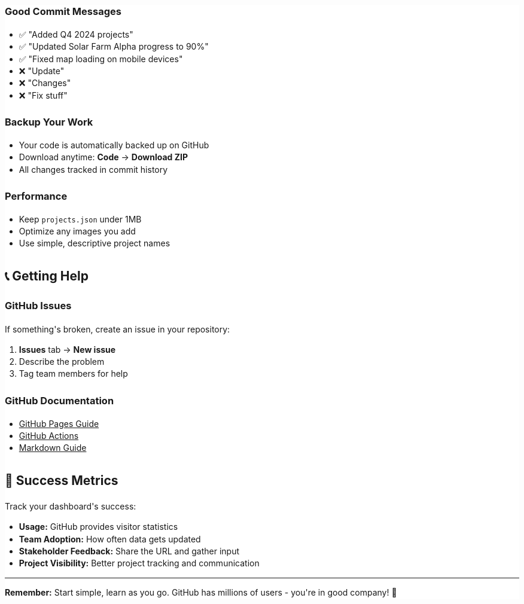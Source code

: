 ### Good Commit Messages
- ✅ "Added Q4 2024 projects"
- ✅ "Updated Solar Farm Alpha progress to 90%"
- ✅ "Fixed map loading on mobile devices"
- ❌ "Update"
- ❌ "Changes"
- ❌ "Fix stuff"

### Backup Your Work
- Your code is automatically backed up on GitHub
- Download anytime: **Code** → **Download ZIP**
- All changes tracked in commit history

### Performance
- Keep `projects.json` under 1MB
- Optimize any images you add
- Use simple, descriptive project names

## 📞 Getting Help

### GitHub Issues
If something's broken, create an issue in your repository:
1. **Issues** tab → **New issue**
2. Describe the problem
3. Tag team members for help

### GitHub Documentation
- [GitHub Pages Guide](https://docs.github.com/en/pages)
- [GitHub Actions](https://docs.github.com/en/actions)
- [Markdown Guide](https://guides.github.com/features/mastering-markdown/)

## 🎯 Success Metrics

Track your dashboard's success:
- **Usage:** GitHub provides visitor statistics
- **Team Adoption:** How often data gets updated
- **Stakeholder Feedback:** Share the URL and gather input
- **Project Visibility:** Better project tracking and communication

---

**Remember:** Start simple, learn as you go. GitHub has millions of users - you're in good company! 🚀